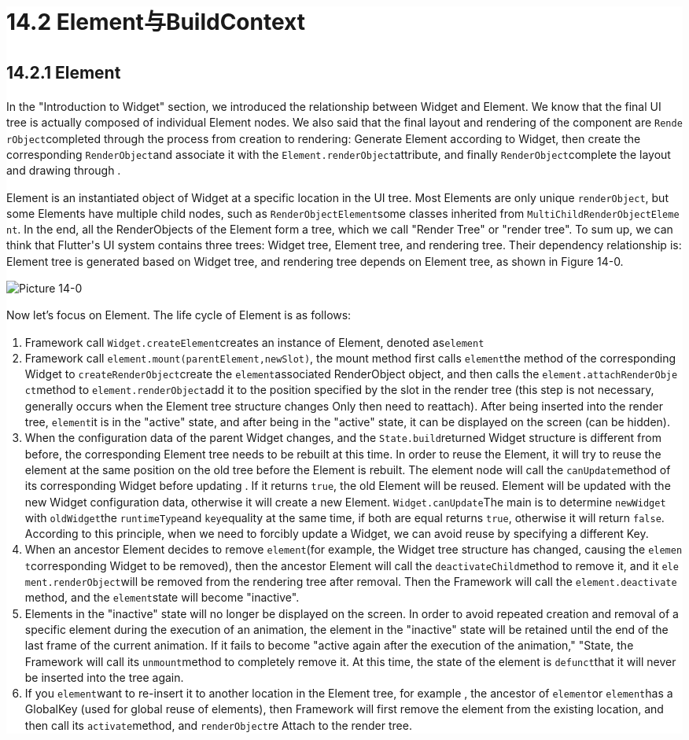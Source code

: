 # 14.2 Element与BuildContext

## 14.2.1 Element

In the "Introduction to Widget" section, we introduced the relationship between Widget and Element. We know that the final UI tree is actually composed of individual Element nodes. We also said that the final layout and rendering of the component are `RenderObject`completed through the process from creation to rendering: Generate Element according to Widget, then create the corresponding `RenderObject`and associate it with the `Element.renderObject`attribute, and finally `RenderObject`complete the layout and drawing through .

Element is an instantiated object of Widget at a specific location in the UI tree. Most Elements are only unique `renderObject`, but some Elements have multiple child nodes, such as `RenderObjectElement`some classes inherited from `MultiChildRenderObjectElement`. In the end, all the RenderObjects of the Element form a tree, which we call "Render Tree" or "render tree". To sum up, we can think that Flutter's UI system contains three trees: Widget tree, Element tree, and rendering tree. Their dependency relationship is: Element tree is generated based on Widget tree, and rendering tree depends on Element tree, as shown in Figure 14-0.

![Picture 14-0](https://pcdn.flutterchina.club/imgs/14-0.png)

Now let’s focus on Element. The life cycle of Element is as follows:

1.  Framework call `Widget.createElement`creates an instance of Element, denoted as`element`
2.  Framework call `element.mount(parentElement,newSlot)`, the mount method first calls `element`the method of the corresponding Widget to `createRenderObject`create the `element`associated RenderObject object, and then calls the `element.attachRenderObject`method to `element.renderObject`add it to the position specified by the slot in the render tree (this step is not necessary, generally occurs when the Element tree structure changes Only then need to reattach). After being inserted into the render tree, `element`it is in the "active" state, and after being in the "active" state, it can be displayed on the screen (can be hidden).
3.  When the configuration data of the parent Widget changes, and the `State.build`returned Widget structure is different from before, the corresponding Element tree needs to be rebuilt at this time. In order to reuse the Element, it will try to reuse the element at the same position on the old tree before the Element is rebuilt. The element node will call the `canUpdate`method of its corresponding Widget before updating . If it returns `true`, the old Element will be reused. Element will be updated with the new Widget configuration data, otherwise it will create a new Element. `Widget.canUpdate`The main is to determine `newWidget`with `oldWidget`the `runtimeType`and `key`equality at the same time, if both are equal returns `true`, otherwise it will return `false`. According to this principle, when we need to forcibly update a Widget, we can avoid reuse by specifying a different Key.
4.  When an ancestor Element decides to remove `element`(for example, the Widget tree structure has changed, causing the `element`corresponding Widget to be removed), then the ancestor Element will call the `deactivateChild`method to remove it, and it `element.renderObject`will be removed from the rendering tree after removal. Then the Framework will call the `element.deactivate`method, and the `element`state will become "inactive".
5.  Elements in the "inactive" state will no longer be displayed on the screen. In order to avoid repeated creation and removal of a specific element during the execution of an animation, the element in the "inactive" state will be retained until the end of the last frame of the current animation. If it fails to become "active again after the execution of the animation," "State, the Framework will call its `unmount`method to completely remove it. At this time, the state of the element is `defunct`that it will never be inserted into the tree again.
6.  If you `element`want to re-insert it to another location in the Element tree, for example , the ancestor of `element`or `element`has a GlobalKey (used for global reuse of elements), then Framework will first remove the element from the existing location, and then call its `activate`method, and `renderObject`re Attach to the render tree.
